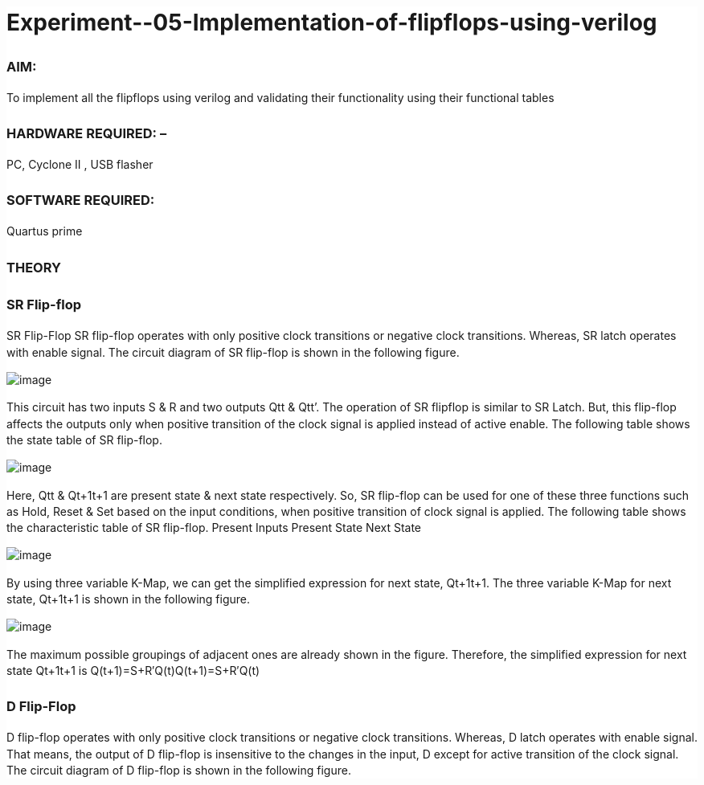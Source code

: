 # Experiment--05-Implementation-of-flipflops-using-verilog
### AIM:
 To implement all the flipflops using verilog and validating their functionality using their functional tables

### HARDWARE REQUIRED:  –
PC, Cyclone II , USB flasher

### SOFTWARE REQUIRED:  
Quartus prime

### THEORY
### SR Flip-flop
SR Flip-Flop
SR flip-flop operates with only positive clock transitions or negative clock transitions. Whereas, SR latch operates with enable signal. The circuit diagram of SR flip-flop is shown in the following figure.

![image](https://user-images.githubusercontent.com/36288975/167910294-bb550548-b1dc-4cba-9044-31d9037d476b.png)

 
This circuit has two inputs S & R and two outputs Qtt & Qtt’. The operation of SR flipflop is similar to SR Latch. But, this flip-flop affects the outputs only when positive transition of the clock signal is applied instead of active enable.
The following table shows the state table of SR flip-flop.


![image](https://user-images.githubusercontent.com/36288975/167910648-ced88e69-869c-42e2-9718-a285a3902446.png)


Here, Qtt & Qt+1t+1 are present state & next state respectively. So, SR flip-flop can be used for one of these three functions such as Hold, Reset & Set based on the input conditions, when positive transition of clock signal is applied. The following table shows the characteristic table of SR flip-flop.
Present Inputs	Present State	Next State


![image](https://user-images.githubusercontent.com/36288975/167908180-5fc9d589-1cb5-41f5-b2c8-927e04f5f387.png)

By using three variable K-Map, we can get the simplified expression for next state, Qt+1t+1. The three variable K-Map for next state, Qt+1t+1 is shown in the following figure.

![image](https://user-images.githubusercontent.com/36288975/167908214-25b30a54-db20-4bcb-9385-5f93a1982a09.png)

 
The maximum possible groupings of adjacent ones are already shown in the figure. Therefore, the simplified expression for next state Qt+1t+1 is
Q(t+1)=S+R′Q(t)Q(t+1)=S+R′Q(t)


### D Flip-Flop
D flip-flop operates with only positive clock transitions or negative clock transitions. Whereas, D latch operates with enable signal. That means, the output of D flip-flop is insensitive to the changes in the input, D except for active transition of the clock signal. The circuit diagram of D flip-flop is shown in the following figure.
 